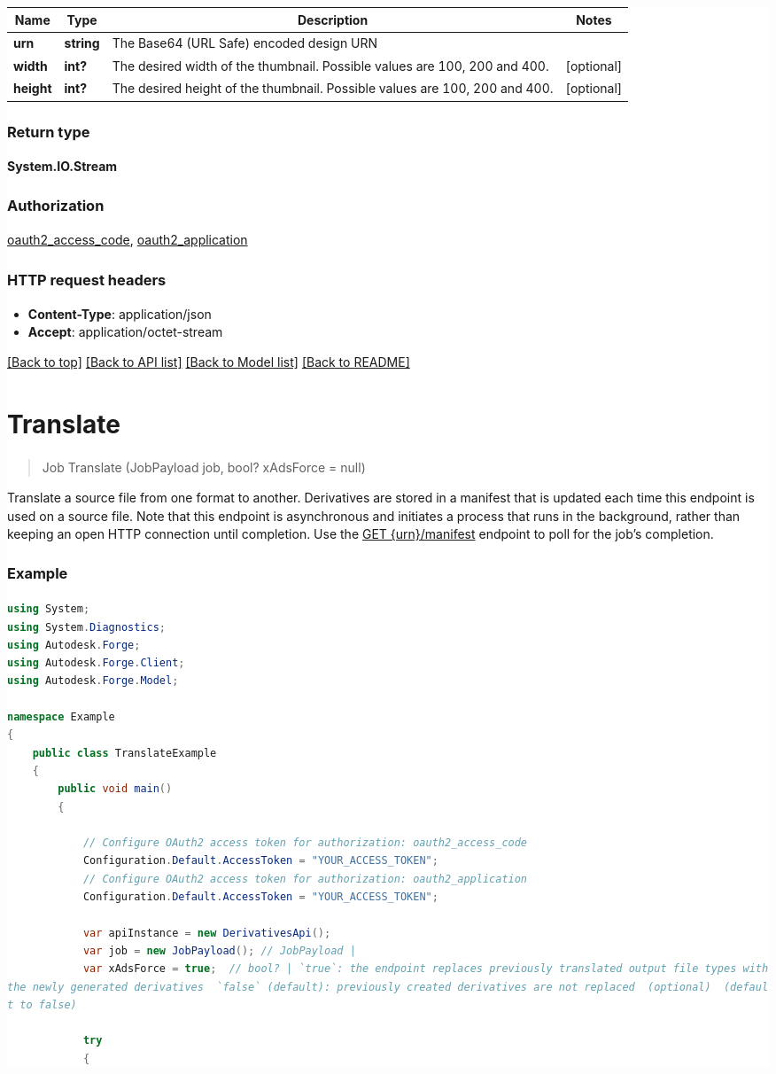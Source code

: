 Name | Type | Description  | Notes
------------- | ------------- | ------------- | -------------
 **urn** | **string**| The Base64 (URL Safe) encoded design URN  | 
 **width** | **int?**| The desired width of the thumbnail. Possible values are 100, 200 and 400.  | [optional] 
 **height** | **int?**| The desired height of the thumbnail. Possible values are 100, 200 and 400.  | [optional] 

### Return type

**System.IO.Stream**

### Authorization

[oauth2_access_code](../README.md#oauth2_access_code), [oauth2_application](../README.md#oauth2_application)

### HTTP request headers

 - **Content-Type**: application/json
 - **Accept**: application/octet-stream

[[Back to top]](#) [[Back to API list]](../README.md#documentation-for-api-endpoints) [[Back to Model list]](../README.md#documentation-for-models) [[Back to README]](../README.md)

<a name="translate"></a>
# **Translate**
> Job Translate (JobPayload job, bool? xAdsForce = null)



Translate a source file from one format to another.  Derivatives are stored in a manifest that is updated each time this endpoint is used on a source file.  Note that this endpoint is asynchronous and initiates a process that runs in the background, rather than keeping an open HTTP connection until completion. Use the [GET {urn}/manifest](https://developer.autodesk.com/en/docs/model-derivative/v2/reference/http/urn-manifest-GET) endpoint to poll for the job’s completion. 

### Example
```csharp
using System;
using System.Diagnostics;
using Autodesk.Forge;
using Autodesk.Forge.Client;
using Autodesk.Forge.Model;

namespace Example
{
    public class TranslateExample
    {
        public void main()
        {
            
            // Configure OAuth2 access token for authorization: oauth2_access_code
            Configuration.Default.AccessToken = "YOUR_ACCESS_TOKEN";
            // Configure OAuth2 access token for authorization: oauth2_application
            Configuration.Default.AccessToken = "YOUR_ACCESS_TOKEN";

            var apiInstance = new DerivativesApi();
            var job = new JobPayload(); // JobPayload | 
            var xAdsForce = true;  // bool? | `true`: the endpoint replaces previously translated output file types with the newly generated derivatives  `false` (default): previously created derivatives are not replaced  (optional)  (default to false)

            try
            {
```